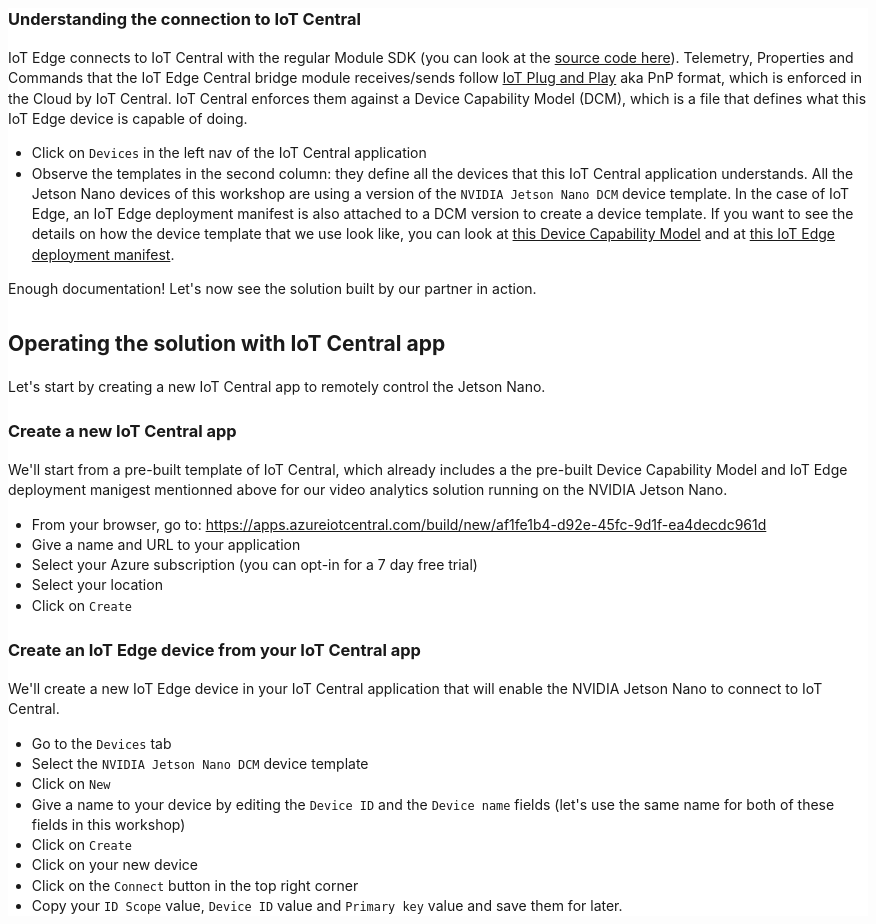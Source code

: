 ### Understanding the connection to IoT Central

IoT Edge connects to IoT Central with the regular Module SDK (you can look at the [source code here](https://github.com/ebertrams/iotedge-iva-nano/blob/master/modules/IoTCentralBridge/src/services/iotCentral.ts)). Telemetry, Properties and Commands that the IoT Edge Central bridge module receives/sends follow [IoT Plug and Play](https://docs.microsoft.com/en-us/azure/iot-pnp/overview-iot-plug-and-play) aka PnP format, which is enforced in the Cloud by IoT Central. IoT Central enforces them against a Device Capability Model (DCM), which is a file that defines what this IoT Edge device is capable of doing.

- Click on `Devices` in the left nav of the IoT Central application
- Observe the templates in the second column: they define all the devices that this IoT Central application understands. All the Jetson Nano devices of this workshop are using a version of the `NVIDIA Jetson Nano DCM` device template. In the case of IoT Edge, an IoT Edge deployment manifest is also attached to a DCM version to create a device template. If you want to see the details on how the device template that we use look like, you can look at [this Device Capability Model](https://github.com/ebertrams/iotedge-iva-nano/blob/master/NVIDIAJetsonNanoDcm.json) and at [this IoT Edge deployment manifest](https://github.com/ebertrams/iotedge-iva-nano/blob/master/deployment.template.json).

Enough documentation! Let's now see the solution built by our partner in action.

## Operating the solution with IoT Central app

Let's start by creating a new IoT Central app to remotely control the Jetson Nano.

### Create a new IoT Central app

We'll start from a pre-built template of IoT Central, which already includes a the pre-built Device Capability Model and IoT Edge deployment manigest mentionned above for our video analytics solution running on the NVIDIA Jetson Nano.

- From your browser, go to: https://apps.azureiotcentral.com/build/new/af1fe1b4-d92e-45fc-9d1f-ea4decdc961d
- Give a name and URL to your application
- Select your Azure subscription (you can opt-in for a 7 day free trial)
- Select your location
- Click on `Create`

### Create an IoT Edge device from your IoT Central app

We'll create a new IoT Edge device in your IoT Central application that will enable the NVIDIA Jetson Nano to connect to IoT Central.

- Go to the `Devices` tab
- Select the `NVIDIA Jetson Nano DCM` device template
- Click on `New`
- Give a name to your device by editing the `Device ID` and the `Device name` fields (let's use the same name for both of these fields in this workshop)
- Click on `Create`
- Click on your new device
- Click on the `Connect` button in the top right corner
- Copy your `ID Scope` value, `Device ID` value and `Primary key` value and save them for later.
